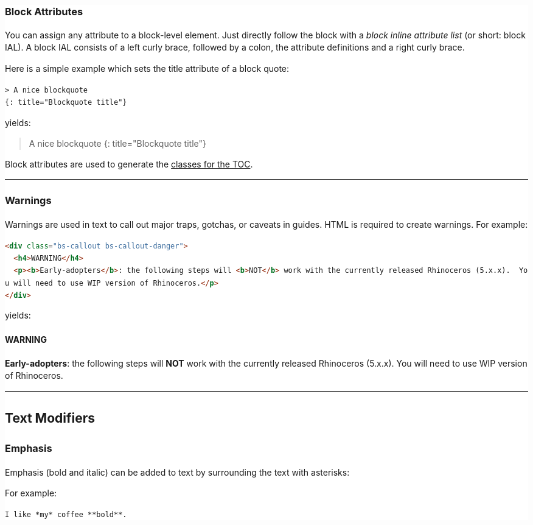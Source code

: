 
### Block Attributes

You can assign any attribute to a block-level element. Just directly follow the block with a *block inline attribute list* (or short: block IAL). A block IAL consists of a left curly brace, followed by a colon, the attribute definitions and a right curly brace.

Here is a simple example which sets the title attribute of a block quote:

```kramdown
> A nice blockquote
{: title="Blockquote title"}
```

yields:

> A nice blockquote
{: title="Blockquote title"}

Block attributes are used to generate the [classes for the TOC](#table-of-contents).

---

### Warnings

Warnings are used in text to call out major traps, gotchas, or caveats in guides.  HTML is required to create warnings.  For example:

```html
<div class="bs-callout bs-callout-danger">
  <h4>WARNING</h4>
  <p><b>Early-adopters</b>: the following steps will <b>NOT</b> work with the currently released Rhinoceros (5.x.x).  You will need to use WIP version of Rhinoceros.</p>
</div>
```

yields:

<div class="bs-callout bs-callout-danger">
  <h4>WARNING</h4>
  <p><b>Early-adopters</b>: the following steps will <b>NOT</b> work with the currently released Rhinoceros (5.x.x).  You will need to use WIP version of Rhinoceros.</p>
</div>


---

## Text Modifiers

### Emphasis

Emphasis (bold and italic) can be added to text by surrounding the text with asterisks:

For example:

```kramdown
I like *my* coffee **bold**.
```
